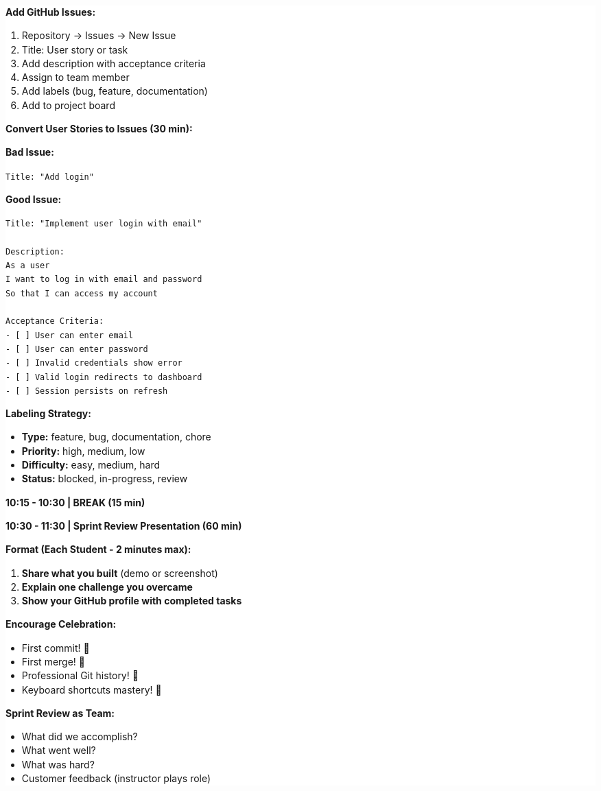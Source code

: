 **Add GitHub Issues:**
1. Repository → Issues → New Issue
2. Title: User story or task
3. Add description with acceptance criteria
4. Assign to team member
5. Add labels (bug, feature, documentation)
6. Add to project board

**Convert User Stories to Issues (30 min):**

**Bad Issue:**
```
Title: "Add login"
```

**Good Issue:**
```
Title: "Implement user login with email"

Description:
As a user
I want to log in with email and password
So that I can access my account

Acceptance Criteria:
- [ ] User can enter email
- [ ] User can enter password
- [ ] Invalid credentials show error
- [ ] Valid login redirects to dashboard
- [ ] Session persists on refresh
```

**Labeling Strategy:**
- **Type:** feature, bug, documentation, chore
- **Priority:** high, medium, low
- **Difficulty:** easy, medium, hard
- **Status:** blocked, in-progress, review

**10:15 - 10:30 | BREAK (15 min)**

**10:30 - 11:30 | Sprint Review Presentation (60 min)**

**Format (Each Student - 2 minutes max):**

1. **Share what you built** (demo or screenshot)
2. **Explain one challenge you overcame**
3. **Show your GitHub profile with completed tasks**

**Encourage Celebration:**
- First commit! 🎉
- First merge! 🎉
- Professional Git history! 🎉
- Keyboard shortcuts mastery! 🎉

**Sprint Review as Team:**
- What did we accomplish?
- What went well?
- What was hard?
- Customer feedback (instructor plays role)
